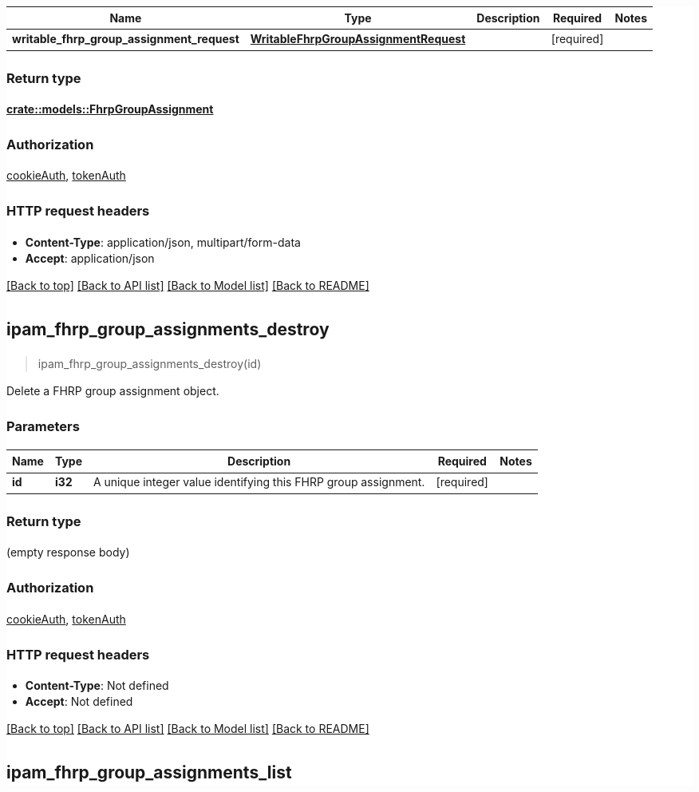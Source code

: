 
Name | Type | Description  | Required | Notes
------------- | ------------- | ------------- | ------------- | -------------
**writable_fhrp_group_assignment_request** | [**WritableFhrpGroupAssignmentRequest**](WritableFhrpGroupAssignmentRequest.md) |  | [required] |

### Return type

[**crate::models::FhrpGroupAssignment**](FHRPGroupAssignment.md)

### Authorization

[cookieAuth](../README.md#cookieAuth), [tokenAuth](../README.md#tokenAuth)

### HTTP request headers

- **Content-Type**: application/json, multipart/form-data
- **Accept**: application/json

[[Back to top]](#) [[Back to API list]](../README.md#documentation-for-api-endpoints) [[Back to Model list]](../README.md#documentation-for-models) [[Back to README]](../README.md)


## ipam_fhrp_group_assignments_destroy

> ipam_fhrp_group_assignments_destroy(id)


Delete a FHRP group assignment object.

### Parameters


Name | Type | Description  | Required | Notes
------------- | ------------- | ------------- | ------------- | -------------
**id** | **i32** | A unique integer value identifying this FHRP group assignment. | [required] |

### Return type

 (empty response body)

### Authorization

[cookieAuth](../README.md#cookieAuth), [tokenAuth](../README.md#tokenAuth)

### HTTP request headers

- **Content-Type**: Not defined
- **Accept**: Not defined

[[Back to top]](#) [[Back to API list]](../README.md#documentation-for-api-endpoints) [[Back to Model list]](../README.md#documentation-for-models) [[Back to README]](../README.md)


## ipam_fhrp_group_assignments_list
